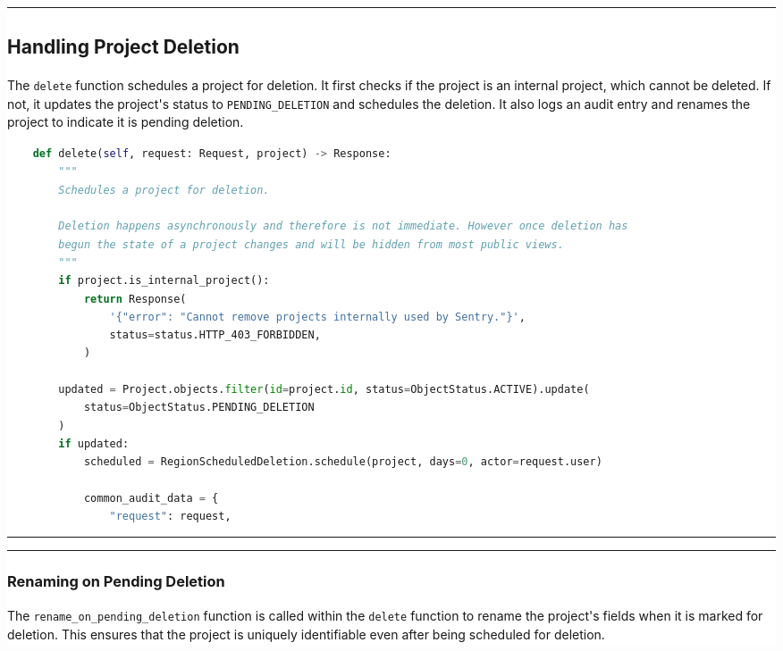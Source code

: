 <SwmSnippet path="/src/sentry/api/endpoints/project_details.py" line="943">

---

## Handling Project Deletion

The <SwmToken path="src/sentry/api/endpoints/project_details.py" pos="943:3:3" line-data="    def delete(self, request: Request, project) -&gt; Response:">`delete`</SwmToken> function schedules a project for deletion. It first checks if the project is an internal project, which cannot be deleted. If not, it updates the project's status to <SwmToken path="src/sentry/api/endpoints/project_details.py" pos="957:5:5" line-data="            status=ObjectStatus.PENDING_DELETION">`PENDING_DELETION`</SwmToken> and schedules the deletion. It also logs an audit entry and renames the project to indicate it is pending deletion.

```python
    def delete(self, request: Request, project) -> Response:
        """
        Schedules a project for deletion.

        Deletion happens asynchronously and therefore is not immediate. However once deletion has
        begun the state of a project changes and will be hidden from most public views.
        """
        if project.is_internal_project():
            return Response(
                '{"error": "Cannot remove projects internally used by Sentry."}',
                status=status.HTTP_403_FORBIDDEN,
            )

        updated = Project.objects.filter(id=project.id, status=ObjectStatus.ACTIVE).update(
            status=ObjectStatus.PENDING_DELETION
        )
        if updated:
            scheduled = RegionScheduledDeletion.schedule(project, days=0, actor=request.user)

            common_audit_data = {
                "request": request,
```

---

</SwmSnippet>

<SwmSnippet path="/src/sentry/db/mixin.py" line="26">

---

### Renaming on Pending Deletion

The <SwmToken path="src/sentry/db/mixin.py" pos="26:3:3" line-data="    def rename_on_pending_deletion(">`rename_on_pending_deletion`</SwmToken> function is called within the <SwmToken path="src/sentry/api/endpoints/project_details.py" pos="943:3:3" line-data="    def delete(self, request: Request, project) -&gt; Response:">`delete`</SwmToken> function to rename the project's fields when it is marked for deletion. This ensures that the project is uniquely identifiable even after being scheduled for deletion.
